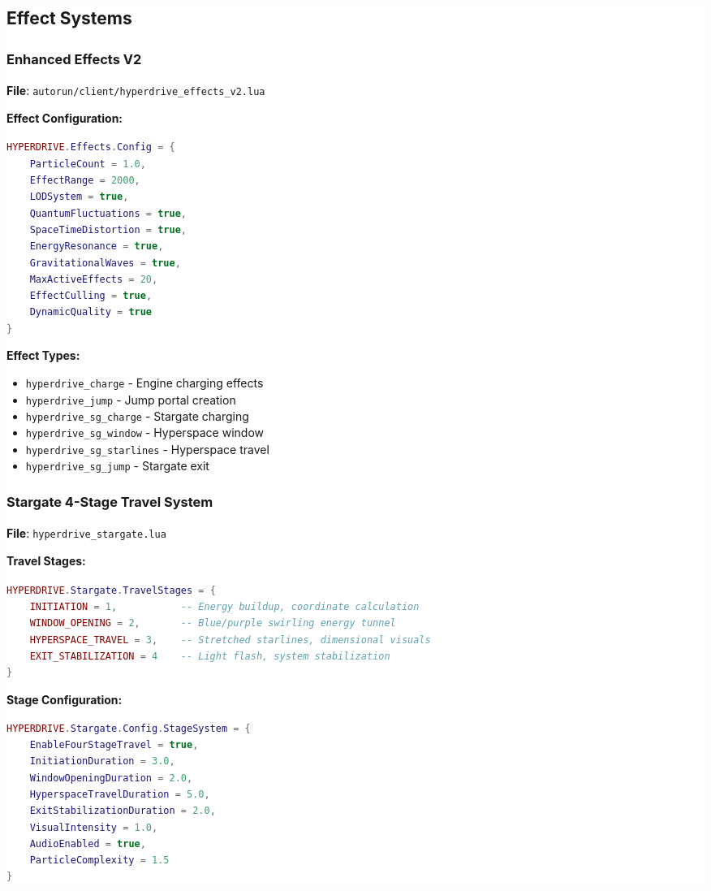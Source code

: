 ## Effect Systems

### Enhanced Effects V2

**File**: `autorun/client/hyperdrive_effects_v2.lua`

**Effect Configuration:**
```lua
HYPERDRIVE.Effects.Config = {
    ParticleCount = 1.0,
    EffectRange = 2000,
    LODSystem = true,
    QuantumFluctuations = true,
    SpaceTimeDistortion = true,
    EnergyResonance = true,
    GravitationalWaves = true,
    MaxActiveEffects = 20,
    EffectCulling = true,
    DynamicQuality = true
}
```

**Effect Types:**
- `hyperdrive_charge` - Engine charging effects
- `hyperdrive_jump` - Jump portal creation
- `hyperdrive_sg_charge` - Stargate charging
- `hyperdrive_sg_window` - Hyperspace window
- `hyperdrive_sg_starlines` - Hyperspace travel
- `hyperdrive_sg_jump` - Stargate exit

### Stargate 4-Stage Travel System

**File**: `hyperdrive_stargate.lua`

**Travel Stages:**
```lua
HYPERDRIVE.Stargate.TravelStages = {
    INITIATION = 1,           -- Energy buildup, coordinate calculation
    WINDOW_OPENING = 2,       -- Blue/purple swirling energy tunnel
    HYPERSPACE_TRAVEL = 3,    -- Stretched starlines, dimensional visuals
    EXIT_STABILIZATION = 4    -- Light flash, system stabilization
}
```

**Stage Configuration:**
```lua
HYPERDRIVE.Stargate.Config.StageSystem = {
    EnableFourStageTravel = true,
    InitiationDuration = 3.0,
    WindowOpeningDuration = 2.0,
    HyperspaceTravelDuration = 5.0,
    ExitStabilizationDuration = 2.0,
    VisualIntensity = 1.0,
    AudioEnabled = true,
    ParticleComplexity = 1.5
}
```

